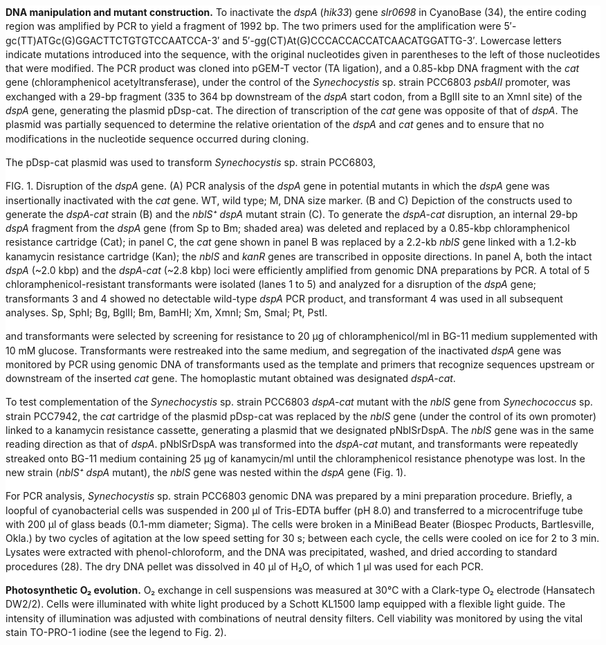 **DNA manipulation and mutant construction.** To inactivate the *dspA* (*hik33*) gene *slr0698* in CyanoBase (34), the entire coding region was amplified by PCR to yield a fragment of 1992 bp. The two primers used for the amplification were 5′-gc(TT)ATGc(G)GGACTTCTGTGTCCAATCCA-3′ and 5′-gg(CT)At(G)CCCACCACCATCAACATGGATTG-3′. Lowercase letters indicate mutations introduced into the sequence, with the original nucleotides given in parentheses to the left of those nucleotides that were modified. The PCR product was cloned into pGEM-T vector (TA ligation), and a 0.85-kbp DNA fragment with the *cat* gene (chloramphenicol acetyltransferase), under the control of the *Synechocystis* sp. strain PCC6803 *psbAII* promoter, was exchanged with a 29-bp fragment (335 to 364 bp downstream of the *dspA* start codon, from a BglII site to an XmnI site) of the *dspA* gene, generating the plasmid pDsp-cat. The direction of transcription of the *cat* gene was opposite of that of *dspA*. The plasmid was partially sequenced to determine the relative orientation of the *dspA* and *cat* genes and to ensure that no modifications in the nucleotide sequence occurred during cloning.

The pDsp-cat plasmid was used to transform *Synechocystis* sp. strain PCC6803,

FIG. 1. Disruption of the *dspA* gene. (A) PCR analysis of the *dspA* gene in potential mutants in which the *dspA* gene was insertionally inactivated with the *cat* gene. WT, wild type; M, DNA size marker. (B and C) Depiction of the constructs used to generate the *dspA-cat* strain (B) and the *nblS⁺ dspA* mutant strain (C). To generate the *dspA-cat* disruption, an internal 29-bp *dspA* fragment from the *dspA* gene (from Sp to Bm; shaded area) was deleted and replaced by a 0.85-kbp chloramphenicol resistance cartridge (Cat); in panel C, the *cat* gene shown in panel B was replaced by a 2.2-kb *nblS* gene linked with a 1.2-kb kanamycin resistance cartridge (Kan); the *nblS* and *kanR* genes are transcribed in opposite directions. In panel A, both the intact *dspA* (~2.0 kbp) and the *dspA-cat* (~2.8 kbp) loci were efficiently amplified from genomic DNA preparations by PCR. A total of 5 chloramphenicol-resistant transformants were isolated (lanes 1 to 5) and analyzed for a disruption of the *dspA* gene; transformants 3 and 4 showed no detectable wild-type *dspA* PCR product, and transformant 4 was used in all subsequent analyses. Sp, SphI; Bg, BglII; Bm, BamHI; Xm, XmnI; Sm, SmaI; Pt, PstI.

and transformants were selected by screening for resistance to 20 μg of chloramphenicol/ml in BG-11 medium supplemented with 10 mM glucose. Transformants were restreaked into the same medium, and segregation of the inactivated *dspA* gene was monitored by PCR using genomic DNA of transformants used as the template and primers that recognize sequences upstream or downstream of the inserted *cat* gene. The homoplastic mutant obtained was designated *dspA-cat*.

To test complementation of the *Synechocystis* sp. strain PCC6803 *dspA-cat* mutant with the *nblS* gene from *Synechococcus* sp. strain PCC7942, the *cat* cartridge of the plasmid pDsp-cat was replaced by the *nblS* gene (under the control of its own promoter) linked to a kanamycin resistance cassette, generating a plasmid that we designated pNblSrDspA. The *nblS* gene was in the same reading direction as that of *dspA*. pNblSrDspA was transformed into the *dspA-cat* mutant, and transformants were repeatedly streaked onto BG-11 medium containing 25 μg of kanamycin/ml until the chloramphenicol resistance phenotype was lost. In the new strain (*nblS⁺ dspA* mutant), the *nblS* gene was nested within the *dspA* gene (Fig. 1).

For PCR analysis, *Synechocystis* sp. strain PCC6803 genomic DNA was prepared by a mini preparation procedure. Briefly, a loopful of cyanobacterial cells was suspended in 200 μl of Tris-EDTA buffer (pH 8.0) and transferred to a microcentrifuge tube with 200 μl of glass beads (0.1-mm diameter; Sigma). The cells were broken in a MiniBead Beater (Biospec Products, Bartlesville, Okla.) by two cycles of agitation at the low speed setting for 30 s; between each cycle, the cells were cooled on ice for 2 to 3 min. Lysates were extracted with phenol-chloroform, and the DNA was precipitated, washed, and dried according to standard procedures (28). The dry DNA pellet was dissolved in 40 μl of H₂O, of which 1 μl was used for each PCR.

**Photosynthetic O₂ evolution.** O₂ exchange in cell suspensions was measured at 30°C with a Clark-type O₂ electrode (Hansatech DW2/2). Cells were illuminated with white light produced by a Schott KL1500 lamp equipped with a flexible light guide. The intensity of illumination was adjusted with combinations of neutral density filters. Cell viability was monitored by using the vital stain TO-PRO-1 iodine (see the legend to Fig. 2).
